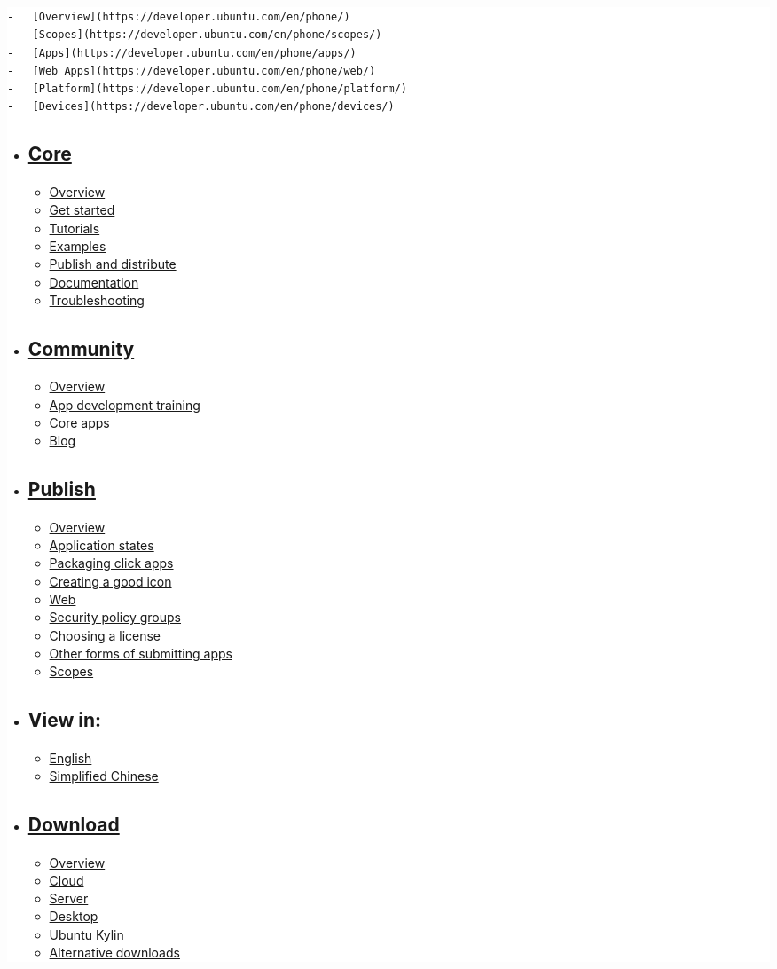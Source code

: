     -   [Overview](https://developer.ubuntu.com/en/phone/)
    -   [Scopes](https://developer.ubuntu.com/en/phone/scopes/)
    -   [Apps](https://developer.ubuntu.com/en/phone/apps/)
    -   [Web Apps](https://developer.ubuntu.com/en/phone/web/)
    -   [Platform](https://developer.ubuntu.com/en/phone/platform/)
    -   [Devices](https://developer.ubuntu.com/en/phone/devices/)

-   [Core](https://developer.ubuntu.com/core)
    -----------------------------------------

    -   [Overview](https://developer.ubuntu.com/core)
    -   [Get started](https://developer.ubuntu.com/core/get-started)
    -   [Tutorials](https://developer.ubuntu.com/core/tutorials)
    -   [Examples](https://developer.ubuntu.com/core/examples)
    -   [Publish and distribute](https://developer.ubuntu.com/core/publish-and-distribute)
    -   [Documentation](https://developer.ubuntu.com/core/documentation)
    -   [Troubleshooting](https://developer.ubuntu.com/core/troubleshooting)

-   [Community](https://developer.ubuntu.com/en/community/)
    -------------------------------------------------------

    -   [Overview](https://developer.ubuntu.com/en/community/)
    -   [App development training](https://developer.ubuntu.com/en/community/training/)
    -   [Core apps](https://developer.ubuntu.com/en/community/core-apps/)
    -   [Blog](https://developer.ubuntu.com/en/community/blog/)

-   [Publish](https://developer.ubuntu.com/en/publish/)
    ---------------------------------------------------

    -   [Overview](https://developer.ubuntu.com/en/publish/)
    -   [Application states](https://developer.ubuntu.com/en/publish/application-states/)
    -   [Packaging click apps](https://developer.ubuntu.com/en/publish/packaging-click-apps/)
    -   [Creating a good icon](https://developer.ubuntu.com/en/publish/creating-a-good-icon/)
    -   [Web](https://developer.ubuntu.com/en/publish/web/)
    -   [Security policy groups](https://developer.ubuntu.com/en/publish/security-policy-groups/)
    -   [Choosing a license](https://developer.ubuntu.com/en/publish/choosing-a-license/)
    -   [Other forms of submitting apps](https://developer.ubuntu.com/en/publish/other-forms-of-submitting-apps/)
    -   [Scopes](https://developer.ubuntu.com/en/publish/scopes/)

-   View in:
    --------

    -   [English](index.html "Change to language: English")
    -   [Simplified Chinese](index.html "Change to language: Simplified Chinese")

-   [Download](http://ubuntu.com/download/)
    ---------------------------------------

    -   [Overview](http://ubuntu.com/download)
    -   [Cloud](http://ubuntu.com/download/cloud)
    -   [Server](http://ubuntu.com/download/server)
    -   [Desktop](http://ubuntu.com/download/desktop)
    -   [Ubuntu Kylin](http://ubuntu.com/download/ubuntu-kylin)
    -   [Alternative downloads](http://ubuntu.com/download/alternative-downloads)
